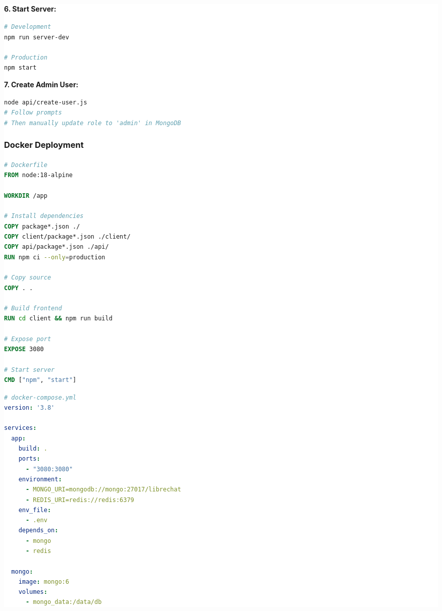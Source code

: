**6. Start Server:**
```bash
# Development
npm run server-dev

# Production
npm start
```

**7. Create Admin User:**
```bash
node api/create-user.js
# Follow prompts
# Then manually update role to 'admin' in MongoDB
```

### Docker Deployment

```dockerfile
# Dockerfile
FROM node:18-alpine

WORKDIR /app

# Install dependencies
COPY package*.json ./
COPY client/package*.json ./client/
COPY api/package*.json ./api/
RUN npm ci --only=production

# Copy source
COPY . .

# Build frontend
RUN cd client && npm run build

# Expose port
EXPOSE 3080

# Start server
CMD ["npm", "start"]
```

```yaml
# docker-compose.yml
version: '3.8'

services:
  app:
    build: .
    ports:
      - "3080:3080"
    environment:
      - MONGO_URI=mongodb://mongo:27017/librechat
      - REDIS_URI=redis://redis:6379
    env_file:
      - .env
    depends_on:
      - mongo
      - redis

  mongo:
    image: mongo:6
    volumes:
      - mongo_data:/data/db

```